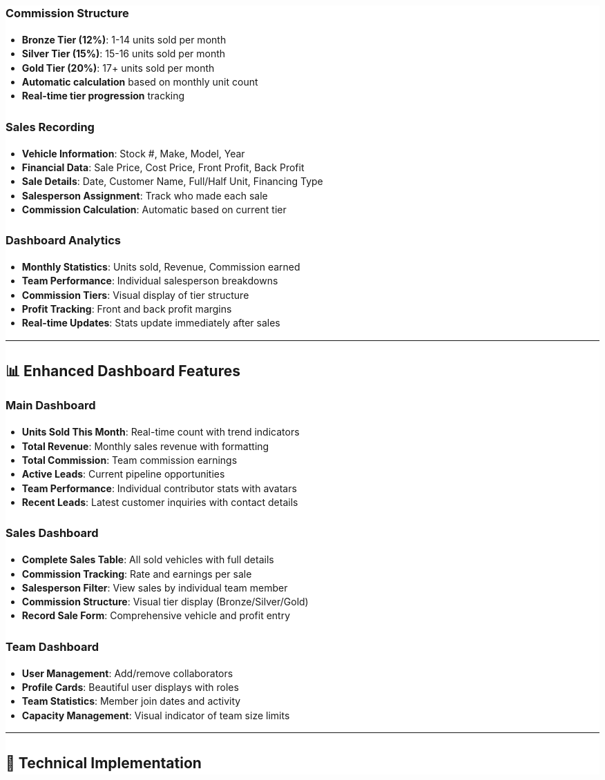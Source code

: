 ### **Commission Structure**
- **Bronze Tier (12%)**: 1-14 units sold per month
- **Silver Tier (15%)**: 15-16 units sold per month
- **Gold Tier (20%)**: 17+ units sold per month
- **Automatic calculation** based on monthly unit count
- **Real-time tier progression** tracking

### **Sales Recording**
- **Vehicle Information**: Stock #, Make, Model, Year
- **Financial Data**: Sale Price, Cost Price, Front Profit, Back Profit
- **Sale Details**: Date, Customer Name, Full/Half Unit, Financing Type
- **Salesperson Assignment**: Track who made each sale
- **Commission Calculation**: Automatic based on current tier

### **Dashboard Analytics**
- **Monthly Statistics**: Units sold, Revenue, Commission earned
- **Team Performance**: Individual salesperson breakdowns
- **Commission Tiers**: Visual display of tier structure
- **Profit Tracking**: Front and back profit margins
- **Real-time Updates**: Stats update immediately after sales

---

## 📊 **Enhanced Dashboard Features**

### **Main Dashboard**
- **Units Sold This Month**: Real-time count with trend indicators
- **Total Revenue**: Monthly sales revenue with formatting
- **Total Commission**: Team commission earnings
- **Active Leads**: Current pipeline opportunities
- **Team Performance**: Individual contributor stats with avatars
- **Recent Leads**: Latest customer inquiries with contact details

### **Sales Dashboard**
- **Complete Sales Table**: All sold vehicles with full details
- **Commission Tracking**: Rate and earnings per sale
- **Salesperson Filter**: View sales by individual team member
- **Commission Structure**: Visual tier display (Bronze/Silver/Gold)
- **Record Sale Form**: Comprehensive vehicle and profit entry

### **Team Dashboard**
- **User Management**: Add/remove collaborators
- **Profile Cards**: Beautiful user displays with roles
- **Team Statistics**: Member join dates and activity
- **Capacity Management**: Visual indicator of team size limits

---

## 🚀 **Technical Implementation**
